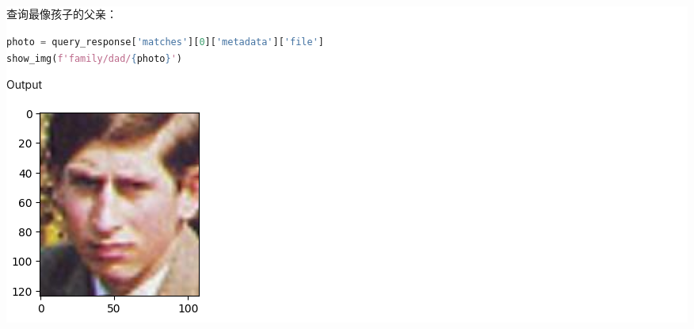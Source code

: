 

查询最像孩子的父亲：

```py
photo = query_response['matches'][0]['metadata']['file']
show_img(f'family/dad/{photo}')

```

Output

![image-20240223154533530](./assets/image-20240223154533530.png)